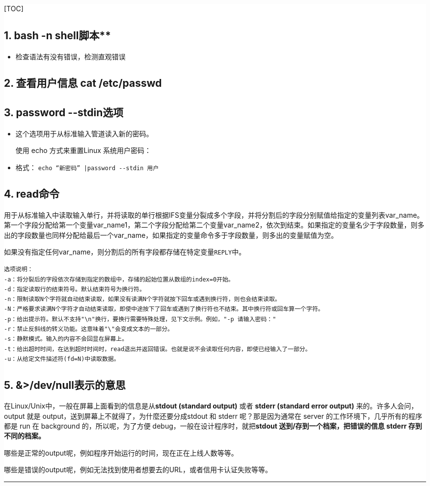 [TOC]



## 1. bash -n   shell脚本**

- 检查语法有没有错误，检测直观错误



## 2. 查看用户信息 cat /etc/passwd



## **3. password --stdin**选项

- 这个选项用于从标准输入管道读入新的密码。 

  使用 echo 方式来重置Linux 系统用户密码：

- 格式： `echo “新密码” |password --stdin 用户`



## **4. read命令**

用于从标准输入中读取输入单行，并将读取的单行根据IFS变量分裂成多个字段，并将分割后的字段分别赋值给指定的变量列表var_name。第一个字段分配给第一个变量var_name1，第二个字段分配给第二个变量var_name2，依次到结束。如果指定的变量名少于字段数量，则多出的字段数量也同样分配给最后一个var_name，如果指定的变量命令多于字段数量，则多出的变量赋值为空。

如果没有指定任何var_name，则分割后的所有字段都存储在特定变量`REPLY`中。

```选项说明：
选项说明：
-a：将分裂后的字段依次存储到指定的数组中，存储的起始位置从数组的index=0开始。
-d：指定读取行的结束符号。默认结束符号为换行符。
-n：限制读取N个字符就自动结束读取，如果没有读满N个字符就按下回车或遇到换行符，则也会结束读取。
-N：严格要求读满N个字符才自动结束读取，即使中途按下了回车或遇到了换行符也不结束。其中换行符或回车算一个字符。
-p：给出提示符。默认不支持"\n"换行，要换行需要特殊处理，见下文示例。例如，"-p 请输入密码："
-r：禁止反斜线的转义功能。这意味着"\"会变成文本的一部分。
-s：静默模式。输入的内容不会回显在屏幕上。
-t：给出超时时间，在达到超时时间时，read退出并返回错误。也就是说不会读取任何内容，即使已经输入了一部分。
-u：从给定文件描述符(fd=N)中读取数据。
```



## **5. &>/dev/null表示的意思**

在Linux/Unix中，一般在屏幕上面看到的信息是从**stdout (standard output)** 或者 **stderr (standard error output)** 来的。许多人会问，output 就是 output，送到屏幕上不就得了，为什麼还要分成stdout 和 stderr 呢？那是因为通常在 server 的工作环境下，几乎所有的程序都是 run 在 background 的，所以呢，为了方便 debug，一般在设计程序时，就把**stdout 送到/存到一个档案，把错误的信息 stderr 存到不同的档案。**

哪些是正常的output呢，例如程序开始运行的时间，现在正在上线人数等等。

哪些是错误的output呢，例如无法找到使用者想要去的URL，或者信用卡认证失败等等。

---

